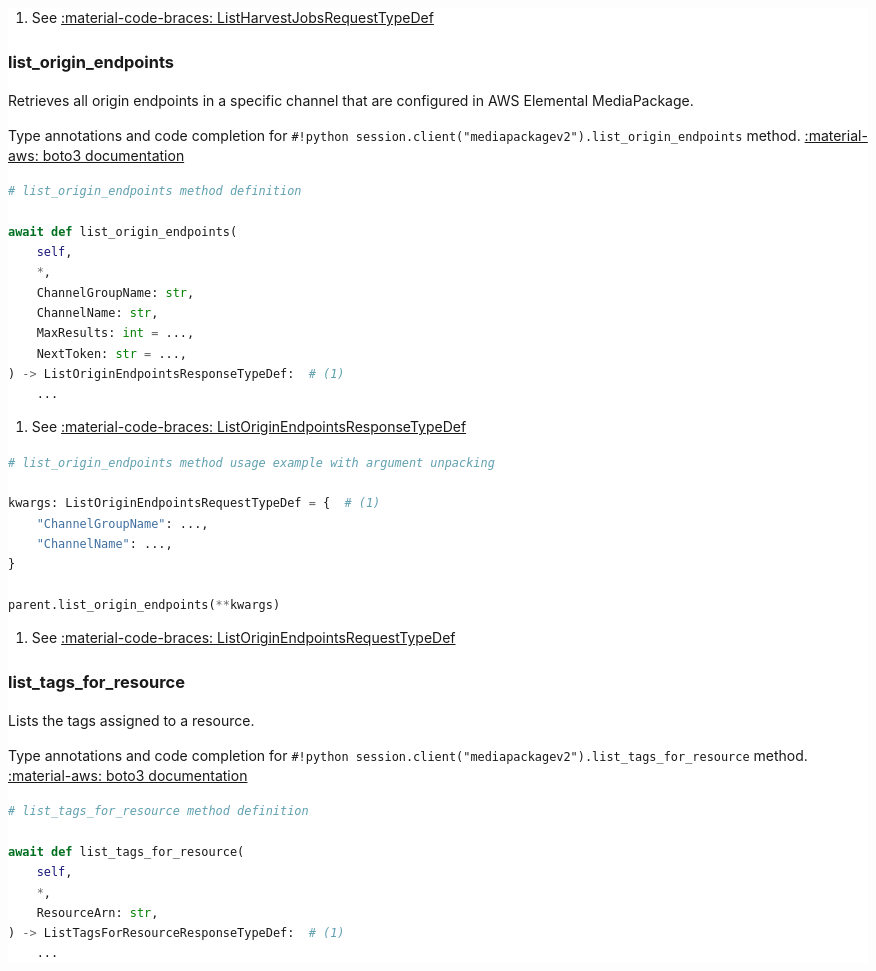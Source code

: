 1. See [:material-code-braces: ListHarvestJobsRequestTypeDef](./type_defs.md#listharvestjobsrequesttypedef)

### list\_origin\_endpoints

Retrieves all origin endpoints in a specific channel that are configured in AWS
Elemental MediaPackage.

Type annotations and code completion for `#!python session.client("mediapackagev2").list_origin_endpoints` method.
[:material-aws: boto3 documentation](https://boto3.amazonaws.com/v1/documentation/api/latest/reference/services/mediapackagev2.html#Mediapackagev2.Client)

```python
# list_origin_endpoints method definition

await def list_origin_endpoints(
    self,
    *,
    ChannelGroupName: str,
    ChannelName: str,
    MaxResults: int = ...,
    NextToken: str = ...,
) -> ListOriginEndpointsResponseTypeDef:  # (1)
    ...
```

1. See [:material-code-braces: ListOriginEndpointsResponseTypeDef](./type_defs.md#listoriginendpointsresponsetypedef)


```python
# list_origin_endpoints method usage example with argument unpacking

kwargs: ListOriginEndpointsRequestTypeDef = {  # (1)
    "ChannelGroupName": ...,
    "ChannelName": ...,
}

parent.list_origin_endpoints(**kwargs)
```

1. See [:material-code-braces: ListOriginEndpointsRequestTypeDef](./type_defs.md#listoriginendpointsrequesttypedef)

### list\_tags\_for\_resource

Lists the tags assigned to a resource.

Type annotations and code completion for `#!python session.client("mediapackagev2").list_tags_for_resource` method.
[:material-aws: boto3 documentation](https://boto3.amazonaws.com/v1/documentation/api/latest/reference/services/mediapackagev2.html#Mediapackagev2.Client)

```python
# list_tags_for_resource method definition

await def list_tags_for_resource(
    self,
    *,
    ResourceArn: str,
) -> ListTagsForResourceResponseTypeDef:  # (1)
    ...
```
